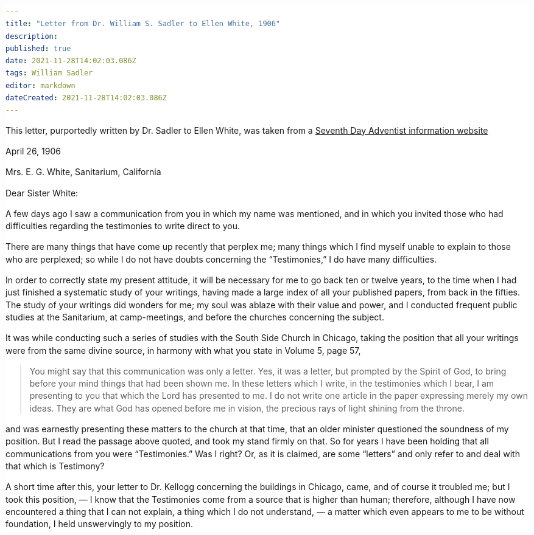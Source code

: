 ```yaml
---
title: "Letter from Dr. William S. Sadler to Ellen White, 1906"
description: 
published: true
date: 2021-11-28T14:02:03.086Z
tags: William Sadler
editor: markdown
dateCreated: 2021-11-28T14:02:03.086Z
---
```


<p class="v-card v-sheet theme--light grey lighten-3 px-2 py-1">This letter, purportedly written by Dr. Sadler to Ellen White, was taken from a <a href="http://www.ex-sda.com/perplexed_sadler.htm">Seventh Day Adventist information website</a></p>

April 26, 1906

Mrs. E. G. White,
Sanitarium, California


Dear Sister White:

A few days ago I saw a communication from you in which my name was mentioned, and in which you invited those who had difficulties regarding the testimonies to write direct to you.

There are many things that have come up recently that perplex me; many things which I find myself unable to explain to those who are perplexed; so while I do not have doubts concerning the “Testimonies,” I do have many difficulties.

In order to correctly state my present attitude, it will be necessary for me to go back ten or twelve years, to the time when I had just finished a systematic study of your writings, having made a large index of all your published papers, from back in the fifties. The study of your writings did wonders for me; my soul was ablaze with their value and power, and I conducted frequent public studies at the Sanitarium, at camp-meetings, and before the churches concerning the subject.

It was while conducting such a series of studies with the South Side Church in Chicago, taking the position that all your writings were from the same divine source, in harmony with what you state in Volume 5, page 57,

> You might say that this communication was only a letter. Yes, it was a letter, but prompted by the Spirit of God, to bring before your mind things that had been shown me. In these letters which I write, in the testimonies which I bear, I am presenting to you that which the Lord has presented to me. I do not write one article in the paper expressing merely my own ideas. They are what God has opened before me in vision, the precious rays of light shining from the throne.

and was earnestly presenting these matters to the church at that time, that an older minister questioned the soundness of my position. But I read the passage above quoted, and took my stand firmly on that. So for years I have been holding that all communications from you were “Testimonies.” Was I right? Or, as it is claimed, are some “letters” and only refer to and deal with that which is Testimony?

A short time after this, your letter to Dr. Kellogg concerning the buildings in Chicago, came, and of course it troubled me; but I took this position, — I know that the Testimonies come from a source that is higher than human; therefore, although I have now encountered a thing that I can not explain, a thing which I do not understand, — a matter which even appears to me to be without foundation, I held unswervingly to my position.
